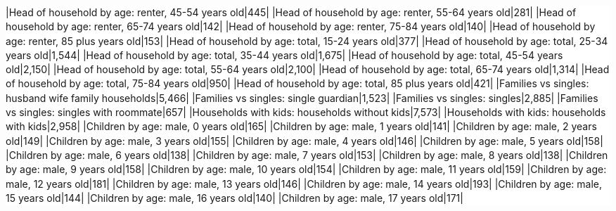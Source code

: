 |Head of household by age: renter, 45-54 years old|445|
|Head of household by age: renter, 55-64 years old|281|
|Head of household by age: renter, 65-74 years old|142|
|Head of household by age: renter, 75-84 years old|140|
|Head of household by age: renter, 85 plus years old|153|
|Head of household by age: total, 15-24 years old|377|
|Head of household by age: total, 25-34 years old|1,544|
|Head of household by age: total, 35-44 years old|1,675|
|Head of household by age: total, 45-54 years old|2,150|
|Head of household by age: total, 55-64 years old|2,100|
|Head of household by age: total, 65-74 years old|1,314|
|Head of household by age: total, 75-84 years old|950|
|Head of household by age: total, 85 plus years old|421|
|Families vs singles: husband wife family households|5,466|
|Families vs singles: single guardian|1,523|
|Families vs singles: singles|2,885|
|Families vs singles: singles with roommate|657|
|Households with kids: households without kids|7,573|
|Households with kids: households with kids|2,958|
|Children by age: male, 0 years old|165|
|Children by age: male, 1 years old|141|
|Children by age: male, 2 years old|149|
|Children by age: male, 3 years old|155|
|Children by age: male, 4 years old|146|
|Children by age: male, 5 years old|158|
|Children by age: male, 6 years old|138|
|Children by age: male, 7 years old|153|
|Children by age: male, 8 years old|138|
|Children by age: male, 9 years old|158|
|Children by age: male, 10 years old|154|
|Children by age: male, 11 years old|159|
|Children by age: male, 12 years old|181|
|Children by age: male, 13 years old|146|
|Children by age: male, 14 years old|193|
|Children by age: male, 15 years old|144|
|Children by age: male, 16 years old|140|
|Children by age: male, 17 years old|171|